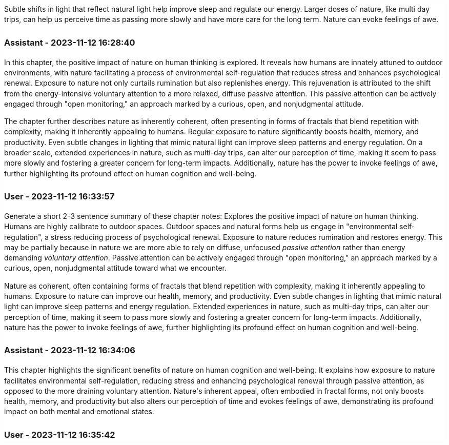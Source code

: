 Subtle shifts in light that reflect natural light help improve sleep and regulate our energy.
Larger doses of nature, like multi day trips, can help us perceive time as passing more slowly and have more care for the long term.
Nature can evoke feelings of awe.

### Assistant - 2023-11-12 16:28:40

In this chapter, the positive impact of nature on human thinking is explored. It reveals how humans are innately attuned to outdoor environments, with nature facilitating a process of environmental self-regulation that reduces stress and enhances psychological renewal. Exposure to nature not only curtails rumination but also replenishes energy. This rejuvenation is attributed to the shift from the energy-intensive voluntary attention to a more relaxed, diffuse passive attention. This passive attention can be actively engaged through "open monitoring," an approach marked by a curious, open, and nonjudgmental attitude.

The chapter further describes nature as inherently coherent, often presenting in forms of fractals that blend repetition with complexity, making it inherently appealing to humans. Regular exposure to nature significantly boosts health, memory, and productivity. Even subtle changes in lighting that mimic natural light can improve sleep patterns and energy regulation. On a broader scale, extended experiences in nature, such as multi-day trips, can alter our perception of time, making it seem to pass more slowly and fostering a greater concern for long-term impacts. Additionally, nature has the power to invoke feelings of awe, further highlighting its profound effect on human cognition and well-being.

### User - 2023-11-12 16:33:57

Generate a short 2-3 sentence summary of these chapter notes:
Explores the positive impact of nature on human thinking. Humans are highly calibrate to outdoor spaces. Outdoor spaces and natural forms help us engage in "environmental self-regulation", a stress reducing process of psychological renewal. Exposure to nature reduces rumination and restores energy. This may be partially because in nature we are more able to rely on diffuse, unfocused *passive attention* rather than energy demanding *voluntary attention*. Passive attention can be actively engaged through "open monitoring," an approach marked by a curious, open, nonjudgmental attitude toward what we encounter.

Nature as coherent, often containing forms of fractals that blend repetition with complexity, making it inherently appealing to humans. Exposure to nature can improve our health, memory, and productivity. Even subtle changes in lighting that mimic natural light can improve sleep patterns and energy regulation. Extended experiences in nature, such as multi-day trips, can alter our perception of time, making it seem to pass more slowly and fostering a greater concern for long-term impacts. Additionally, nature has the power to invoke feelings of awe, further highlighting its profound effect on human cognition and well-being.

### Assistant - 2023-11-12 16:34:06

This chapter highlights the significant benefits of nature on human cognition and well-being. It explains how exposure to nature facilitates environmental self-regulation, reducing stress and enhancing psychological renewal through passive attention, as opposed to the more draining voluntary attention. Nature's inherent appeal, often embodied in fractal forms, not only boosts health, memory, and productivity but also alters our perception of time and evokes feelings of awe, demonstrating its profound impact on both mental and emotional states.

### User - 2023-11-12 16:35:42
